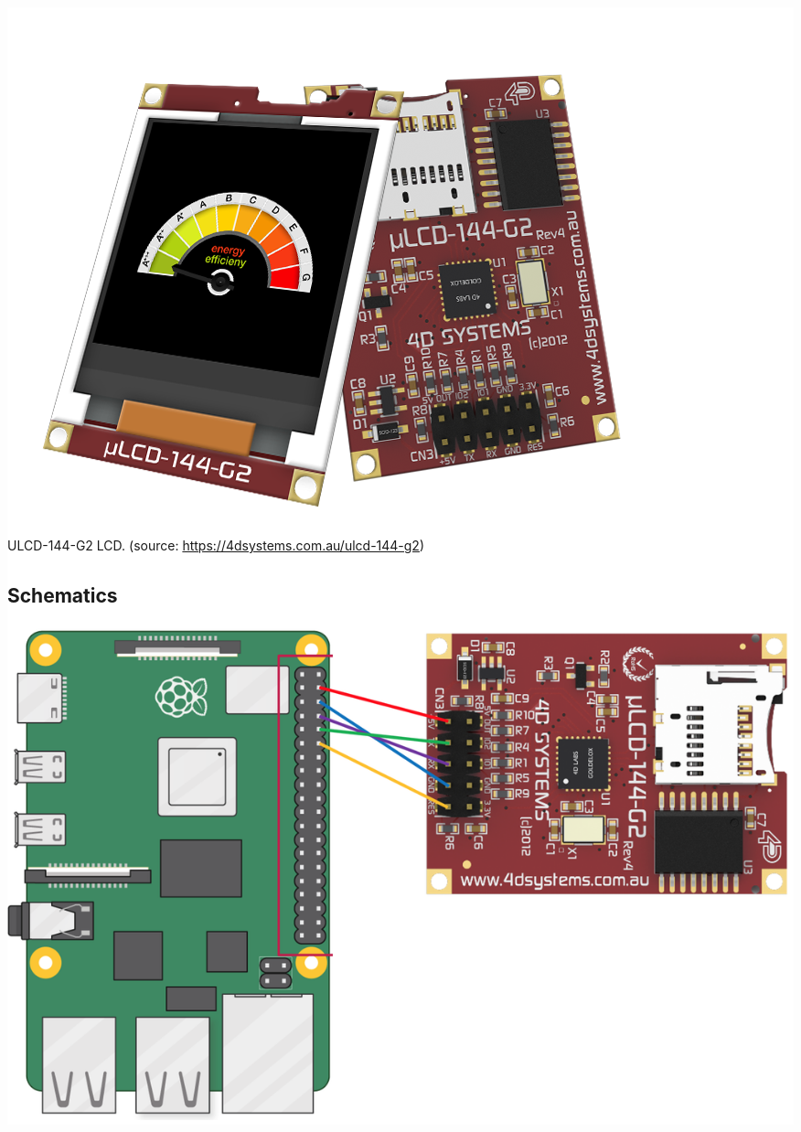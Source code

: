 ![ULCD-144-G2](ulcd-144-g2.png)

ULCD-144-G2 LCD. (source: https://4dsystems.com.au/ulcd-144-g2)

## Schematics
![schematic](schematic.png)
